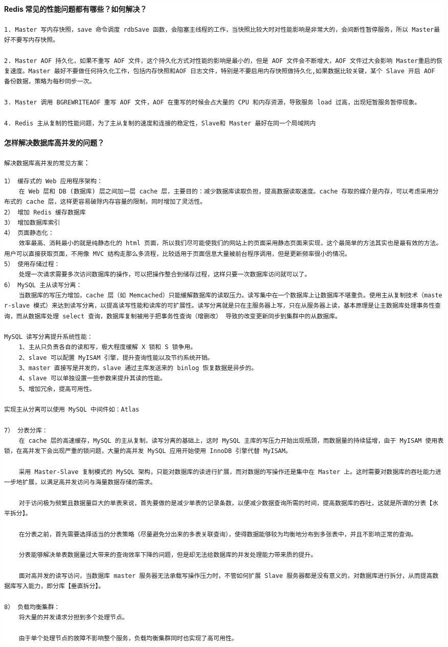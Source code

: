 #### Redis 常见的性能问题都有哪些？如何解决？

    1. Master 写内存快照，save 命令调度 rdbSave 函数，会阻塞主线程的工作，当快照比较大时对性能影响是非常大的，会间断性暂停服务，所以 Master最好不要写内存快照。

    2. Master AOF 持久化，如果不重写 AOF 文件，这个持久化方式对性能的影响是最小的，但是 AOF 文件会不断增大，AOF 文件过大会影响 Master重启的恢复速度。Master 最好不要做任何持久化工作，包括内存快照和AOF 日志文件，特别是不要启用内存快照做持久化,如果数据比较关键，某个 Slave 开启 AOF 备份数据，策略为每秒同步一次。

    3. Master 调用 BGREWRITEAOF 重写 AOF 文件，AOF 在重写的时候会占大量的 CPU 和内存资源，导致服务 load 过高，出现短暂服务暂停现象。

    4. Redis 主从复制的性能问题，为了主从复制的速度和连接的稳定性，Slave和 Master 最好在同一个局域网内

#### 怎样解决数据库高并发的问题？
`解决数据库高并发的常见方案`：

    1） 缓存式的 Web 应用程序架构：
        在 Web 层和 DB (数据库) 层之间加一层 cache 层，主要目的：减少数据库读取负担，提高数据读取速度。cache 存取的媒介是内存，可以考虑采用分布式的 cache 层，这样更容易破除内存容量的限制，同时增加了灵活性。
    2） 增加 Redis 缓存数据库
    3） 增加数据库索引
    4） 页面静态化：
        效率最高、消耗最小的就是纯静态化的 html 页面，所以我们尽可能使我们的网站上的页面采用静态页面来实现，这个最简单的方法其实也是最有效的方法。
    用户可以直接获取页面，不用像 MVC 结构走那么多流程，比较适用于页面信息大量被前台程序调用，但是更新频率很小的情况。
    5） 使用存储过程：
        处理一次请求需要多次访问数据库的操作，可以把操作整合到储存过程，这样只要一次数据库访问就可以了。
    6） MySQL 主从读写分离：
        当数据库的写压力增加，cache 层（如 Memcached）只能缓解数据库的读取压力。读写集中在一个数据库上让数据库不堪重负。使用主从复制技术（master-slave 模式）来达到读写分离，以提高读写性能和读库的可扩展性。读写分离就是只在主服务器上写，只在从服务器上读，基本原理是让主数据库处理事务性查询，而从数据库处理 select 查询，数据库复制被用于把事务性查询（增删改） 导致的改变更新同步到集群中的从数据库。

    MySQL 读写分离提升系统性能：
        1、主从只负责各自的读和写，极大程度缓解 X 锁和 S 锁争用。
        2、slave 可以配置 MyISAM 引擎，提升查询性能以及节约系统开销。
        3、master 直接写是并发的，slave 通过主库发送来的 binlog 恢复数据是异步的。
        4、slave 可以单独设置一些参数来提升其读的性能。
        5、增加冗余，提高可用性。

    实现主从分离可以使用 MySQL 中间件如：Atlas

    7） 分表分库：
        在 cache 层的高速缓存，MySQL 的主从复制，读写分离的基础上，这时 MySQL 主库的写压力开始出现瓶颈，而数据量的持续猛增，由于 MyISAM 使用表锁，在高并发下会出现严重的锁问题，大量的高并发 MySQL 应用开始使用 InnoDB 引擎代替 MyISAM。

        采用 Master-Slave 复制模式的 MySQL 架构，只能对数据库的读进行扩展，而对数据的写操作还是集中在 Master 上。这时需要对数据库的吞吐能力进一步地扩展，以满足高并发访问与海量数据存储的需求。

        对于访问极为频繁且数据量巨大的单表来说，首先要做的是减少单表的记录条数，以便减少数据查询所需的时间，提高数据库的吞吐，这就是所谓的分表【水平拆分】。

        在分表之前，首先需要选择适当的分表策略（尽量避免分出来的多表关联查询），使得数据能够较为均衡地分布到多张表中，并且不影响正常的查询。

        分表能够解决单表数据量过大带来的查询效率下降的问题，但是却无法给数据库的并发处理能力带来质的提升。

        面对高并发的读写访问，当数据库 master 服务器无法承载写操作压力时，不管如何扩展 Slave 服务器都是没有意义的，对数据库进行拆分，从而提高数据库写入能力，即分库【垂直拆分】。

    8） 负载均衡集群：
        将大量的并发请求分担到多个处理节点。

        由于单个处理节点的故障不影响整个服务，负载均衡集群同时也实现了高可用性。
